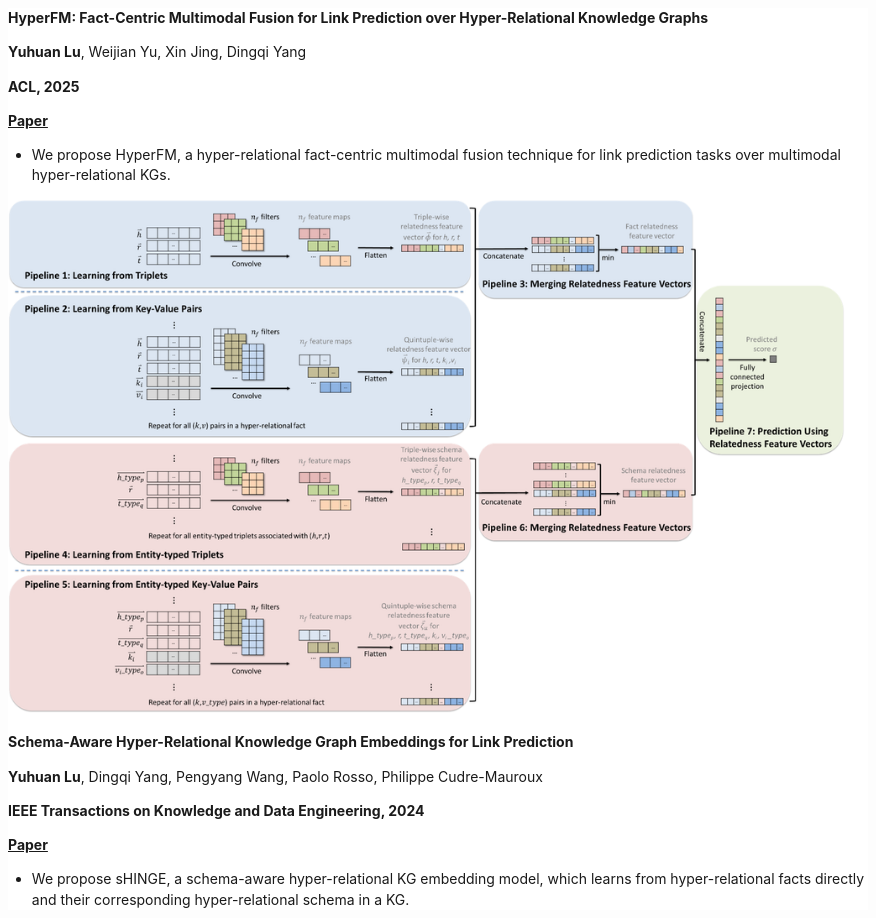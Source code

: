 **HyperFM: Fact-Centric Multimodal Fusion for Link Prediction over Hyper-Relational Knowledge Graphs**

**Yuhuan Lu**, Weijian Yu, Xin Jing, Dingqi Yang

**ACL, 2025**

[**Paper**](https://aclanthology.org/2025.acl-long.142/)

- We propose HyperFM, a hyper-relational fact-centric multimodal fusion technique for link prediction tasks over multimodal hyper-relational KGs.
</div>
</div>

<div class='paper-box'><div class='paper-box-image'><img src='images/shinge.png' alt="sym" width="100%"></div>
<div class='paper-box-text' markdown="1">

**Schema-Aware Hyper-Relational Knowledge Graph Embeddings for Link Prediction**

**Yuhuan Lu**, Dingqi Yang, Pengyang Wang, Paolo Rosso, Philippe Cudre-Mauroux

**IEEE Transactions on Knowledge and Data Engineering, 2024**

[**Paper**](https://doi.org/10.1109/TKDE.2023.3323499)

- We propose sHINGE, a schema-aware hyper-relational KG embedding model, which learns from hyper-relational facts directly and their corresponding hyper-relational schema in a KG.
</div>
</div>

